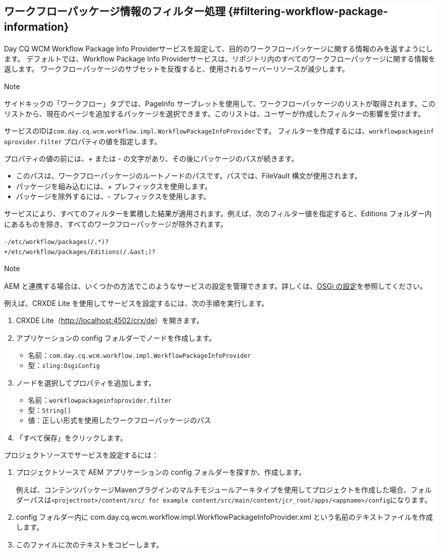 ## ワークフローパッケージ情報のフィルター処理 {#filtering-workflow-package-information}

Day CQ WCM Workflow Package Info Providerサービスを設定して、目的のワークフローパッケージに関する情報のみを返すようにします。 デフォルトでは、Workflow Package Info Providerサービスは、リポジトリ内のすべてのワークフローパッケージに関する情報を返します。 ワークフローパッケージのサブセットを反復すると、使用されるサーバーリソースが減少します。

>[!NOTE]
>
>サイドキックの「ワークフロー」タブでは、PageInfo サーブレットを使用して、ワークフローパッケージのリストが取得されます。このリストから、現在のページを追加するパッケージを選択できます。このリストは、ユーザーが作成したフィルターの影響を受けます。


サービスのIDは`com.day.cq.wcm.workflow.impl.WorkflowPackageInfoProvider`です。 フィルターを作成するには、`workflowpackageinfoprovider.filter` プロパティの値を指定します。

プロパティの値の前には、+ または - の文字があり、その後にパッケージのパスが続きます。

* このパスは、ワークフローパッケージのルートノードのパスです。パスでは、FileVault 構文が使用されます。
* パッケージを組み込むには、+ プレフィックスを使用します。
* パッケージを除外するには、- プレフィックスを使用します。

サービスにより、すべてのフィルターを累積した結果が適用されます。例えば、次のフィルター値を指定すると、Editions フォルダー内にあるものを除き、すべてのワークフローパッケージが除外されます。

```
-/etc/workflow/packages(/.*)?
+/etc/workflow/packages/Editions(/.&ast;)?
```

>[!NOTE]
>
>AEM と連携する場合は、いくつかの方法でこのようなサービスの設定を管理できます。詳しくは、[OSGi の設定](/help/sites-deploying/configuring-osgi.md)を参照してください。

例えば、CRXDE Lite を使用してサービスを設定するには、次の手順を実行します。

1. CRXDE Lite（[http://localhost:4502/crx/de](http://localhost:4502/crx/de)）を開きます。
1. アプリケーションの config フォルダーでノードを作成します。

   * 名前：`com.day.cq.wcm.workflow.impl.WorkflowPackageInfoProvider`
   * 型：`sling:OsgiConfig`

1. ノードを選択してプロパティを追加します。

   * 名前：`workflowpackageinfoprovider.filter`
   * 型：`String[]`
   * 値：正しい形式を使用したワークフローパッケージのパス

1. 「すべて保存」をクリックします。

プロジェクトソースでサービスを設定するには：

1. プロジェクトソースで AEM アプリケーションの config フォルダーを探すか、作成します。

   例えば、コンテンツパッケージMavenプラグインのマルチモジュールアーキタイプを使用してプロジェクトを作成した場合、フォルダーパスは`<projectroot>/content/src/ for example content/src/main/content/jcr_root/apps/<appname>/config`になります。
1. config フォルダー内に com.day.cq.wcm.workflow.impl.WorkflowPackageInfoProvider.xml という名前のテキストファイルを作成します。
1. このファイルに次のテキストをコピーします。
